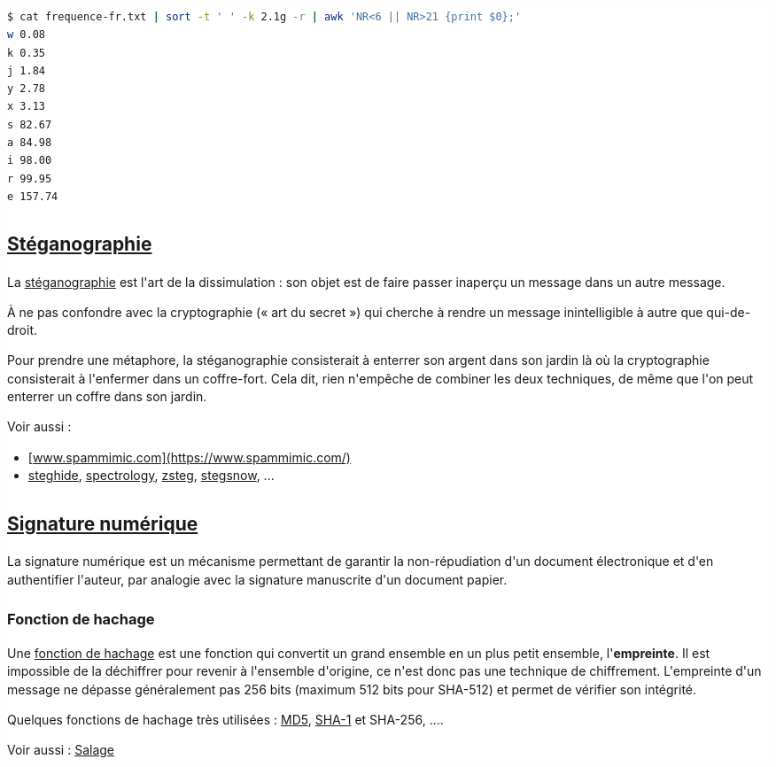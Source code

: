 ```sh
$ cat frequence-fr.txt | sort -t ' ' -k 2.1g -r | awk 'NR<6 || NR>21 {print $0};'
w 0.08
k 0.35
j 1.84
y 2.78
x 3.13
s 82.67
a 84.98
i 98.00
r 99.95
e 157.74
```

## [Stéganographie](https://fr.wikipedia.org/wiki/St%C3%A9ganographie)

La [stéganographie](https://fr.wikipedia.org/wiki/St%C3%A9ganographie) est l'art de la dissimulation : son objet est de faire passer inaperçu un message dans un autre message.

À ne pas confondre avec la cryptographie (« art du secret ») qui cherche à rendre un message inintelligible à autre que qui-de-droit.

Pour prendre une métaphore, la stéganographie consisterait à enterrer son argent dans son jardin là où la cryptographie consisterait à l'enfermer dans un coffre-fort. Cela dit, rien n'empêche de combiner les deux techniques, de même que l'on peut enterrer un coffre dans son jardin.

Voir aussi :

- [www.spammimic.com](https://www.spammimic.com/)
- [steghide](http://steghide.sourceforge.net/), [spectrology](https://github.com/solusipse/spectrology), [zsteg](https://github.com/zed-0xff/zsteg), [stegsnow](http://manpages.ubuntu.com/manpages/bionic/man1/stegsnow.1.html), ...

## [Signature numérique](https://fr.wikipedia.org/wiki/Signature_num%C3%A9rique)

La signature numérique est un mécanisme permettant de garantir la non-répudiation d'un document électronique et d'en authentifier l'auteur, par analogie avec la signature manuscrite d'un document papier.

### Fonction de hachage

Une [fonction de hachage](https://fr.wikipedia.org/wiki/Fonction_de_hachage) est une fonction qui convertit un grand ensemble en un plus petit ensemble, l'**empreinte**. Il est impossible de la déchiffrer pour revenir à l'ensemble d'origine, ce n'est donc pas une technique de chiffrement. L'empreinte d'un message ne dépasse généralement pas 256 bits (maximum 512 bits pour SHA-512) et permet de vérifier son intégrité.

Quelques fonctions de hachage très utilisées : [MD5](https://fr.wikipedia.org/wiki/MD5), [SHA-1](https://fr.wikipedia.org/wiki/SHA-1) et SHA-256, ....

Voir aussi : [Salage](https://fr.wikipedia.org/wiki/Fonction_de_hachage#Salage)
